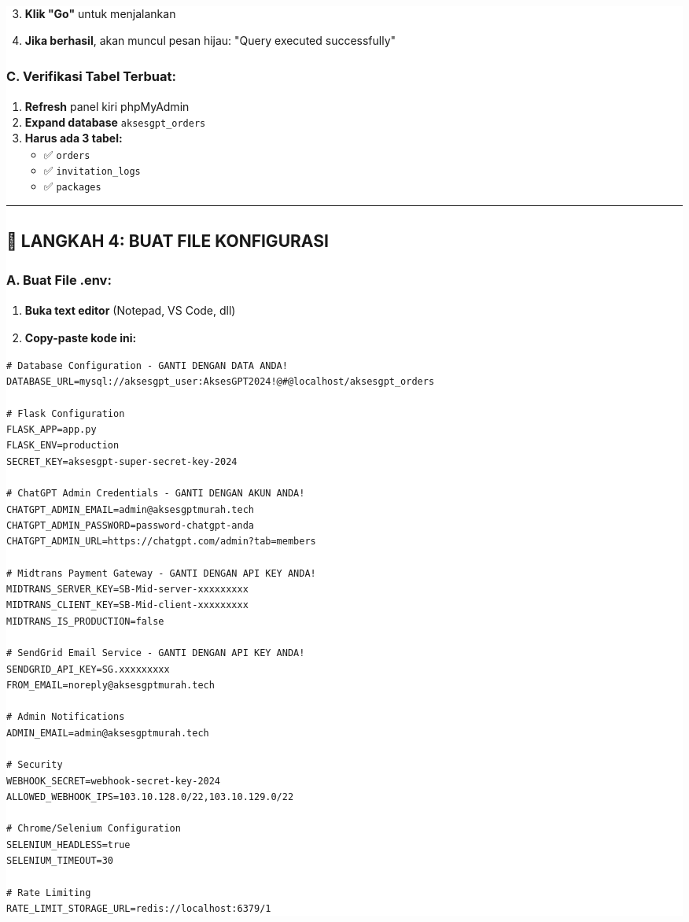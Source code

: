 3. **Klik "Go"** untuk menjalankan

4. **Jika berhasil**, akan muncul pesan hijau: "Query executed successfully"

### **C. Verifikasi Tabel Terbuat:**

1. **Refresh** panel kiri phpMyAdmin
2. **Expand database** `aksesgpt_orders`
3. **Harus ada 3 tabel:**
   - ✅ `orders`
   - ✅ `invitation_logs` 
   - ✅ `packages`

---

## 🔧 **LANGKAH 4: BUAT FILE KONFIGURASI**

### **A. Buat File .env:**

1. **Buka text editor** (Notepad, VS Code, dll)

2. **Copy-paste kode ini:**

```env
# Database Configuration - GANTI DENGAN DATA ANDA!
DATABASE_URL=mysql://aksesgpt_user:AksesGPT2024!@#@localhost/aksesgpt_orders

# Flask Configuration
FLASK_APP=app.py
FLASK_ENV=production
SECRET_KEY=aksesgpt-super-secret-key-2024

# ChatGPT Admin Credentials - GANTI DENGAN AKUN ANDA!
CHATGPT_ADMIN_EMAIL=admin@aksesgptmurah.tech
CHATGPT_ADMIN_PASSWORD=password-chatgpt-anda
CHATGPT_ADMIN_URL=https://chatgpt.com/admin?tab=members

# Midtrans Payment Gateway - GANTI DENGAN API KEY ANDA!
MIDTRANS_SERVER_KEY=SB-Mid-server-xxxxxxxxx
MIDTRANS_CLIENT_KEY=SB-Mid-client-xxxxxxxxx
MIDTRANS_IS_PRODUCTION=false

# SendGrid Email Service - GANTI DENGAN API KEY ANDA!
SENDGRID_API_KEY=SG.xxxxxxxxx
FROM_EMAIL=noreply@aksesgptmurah.tech

# Admin Notifications
ADMIN_EMAIL=admin@aksesgptmurah.tech

# Security
WEBHOOK_SECRET=webhook-secret-key-2024
ALLOWED_WEBHOOK_IPS=103.10.128.0/22,103.10.129.0/22

# Chrome/Selenium Configuration
SELENIUM_HEADLESS=true
SELENIUM_TIMEOUT=30

# Rate Limiting
RATE_LIMIT_STORAGE_URL=redis://localhost:6379/1
```
